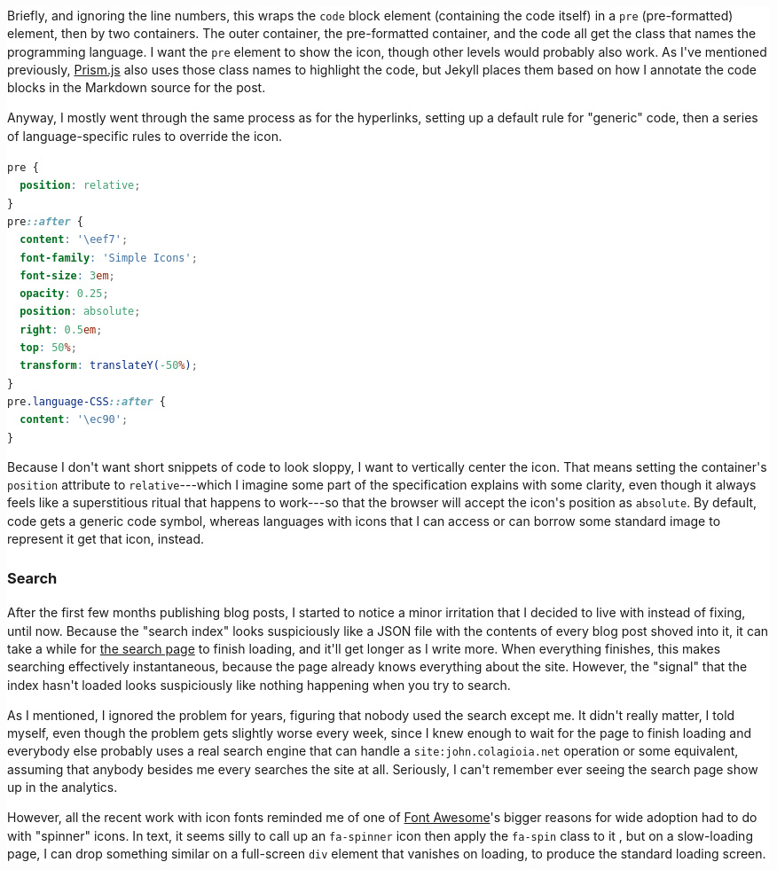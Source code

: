 Briefly, and ignoring the line numbers, this wraps the `code` block element (containing the code itself) in a `pre` (pre-formatted) element, then by two containers.  The outer container, the pre-formatted container, and the code all get the class that names the programming language.  I want the `pre` element to show the icon, though other levels would probably also work.  As I've mentioned previously, [Prism.js](https://prismjs.com/) also uses those class names to highlight the code, but Jekyll places them based on how I annotate the code blocks in the Markdown source for the post.

Anyway, I mostly went through the same process as for the hyperlinks, setting up a default rule for "generic" code, then a series of language-specific rules to override the icon.

```CSS
pre {
  position: relative;
}
pre::after {
  content: '\eef7';
  font-family: 'Simple Icons';
  font-size: 3em;
  opacity: 0.25;
  position: absolute;
  right: 0.5em;
  top: 50%;
  transform: translateY(-50%);
}
pre.language-CSS::after {
  content: '\ec90';
}
```

Because I don't want short snippets of code to look sloppy, I want to vertically center the icon.  That means setting the container's `position` attribute to `relative`---which I imagine some part of the specification explains with some clarity, even though it always feels like a superstitious ritual that happens to work---so that the browser will accept the icon's position as `absolute`.  By default, code gets a generic <i class="fa fa-code"></i> code symbol, whereas languages with icons that I can access or can borrow some standard image to represent it get that icon, instead.

### Search

After the first few months publishing blog posts, I started to notice a minor irritation that I decided to live with instead of fixing, until now.  Because the "search index" looks suspiciously like a JSON file with the contents of every blog post shoved into it, it can take a while for [the search page](/blog/search) to finish loading, and it'll get longer as I write more.  When everything finishes, this makes searching effectively instantaneous, because the page already knows everything about the site.  However, the "signal" that the index hasn't loaded looks suspiciously like nothing happening when you try to search.

As I mentioned, I ignored the problem for years, figuring that nobody used the search except me.  It didn't really matter, I told myself, even though the problem gets slightly worse every week, since I knew enough to wait for the page to finish loading and everybody else probably uses a real search engine that can handle a `site:john.colagioia.net` operation or some equivalent, assuming that anybody besides me every searches the site at all.  Seriously, I can't remember ever seeing the search page show up in the analytics.

However, all the recent work with icon fonts reminded me of one of [Font Awesome](https://fontawesome.com/)'s bigger reasons for wide adoption had to do with "spinner" icons.  In text, it seems silly to call up an `fa-spinner` icon <i class="fas fa-spinner"></i> then apply the `fa-spin` class to it <i class="fas fa-spinner fa-spin"></i>, but on a slow-loading page, I can drop something similar on a full-screen `div` element that vanishes on loading, to produce the standard loading screen.
